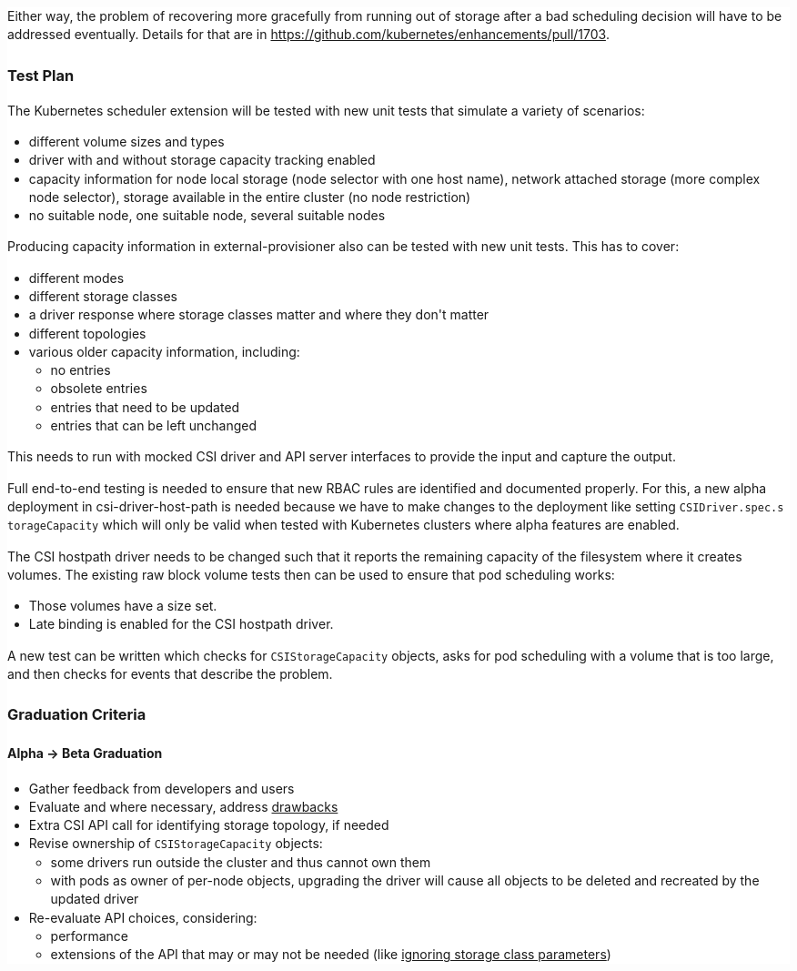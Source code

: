 Either way, the problem of recovering more gracefully from running out
of storage after a bad scheduling decision will have to be addressed
eventually. Details for that are in https://github.com/kubernetes/enhancements/pull/1703.

### Test Plan

The Kubernetes scheduler extension will be tested with new unit tests
that simulate a variety of scenarios:
- different volume sizes and types
- driver with and without storage capacity tracking enabled
- capacity information for node local storage (node selector with one
  host name), network attached storage (more complex node selector),
  storage available in the entire cluster (no node restriction)
- no suitable node, one suitable node, several suitable nodes

Producing capacity information in external-provisioner also can be
tested with new unit tests. This has to cover:
- different modes
- different storage classes
- a driver response where storage classes matter and where they
  don't matter
- different topologies
- various older capacity information, including:
  - no entries
  - obsolete entries
  - entries that need to be updated
  - entries that can be left unchanged

This needs to run with mocked CSI driver and API server interfaces to
provide the input and capture the output.

Full end-to-end testing is needed to ensure that new RBAC rules are
identified and documented properly. For this, a new alpha deployment
in csi-driver-host-path is needed because we have to make changes to
the deployment like setting `CSIDriver.spec.storageCapacity` which
will only be valid when tested with Kubernetes clusters where
alpha features are enabled.

The CSI hostpath driver needs to be changed such that it reports the
remaining capacity of the filesystem where it creates volumes. The
existing raw block volume tests then can be used to ensure that pod
scheduling works:
- Those volumes have a size set.
- Late binding is enabled for the CSI hostpath driver.

A new test can be written which checks for `CSIStorageCapacity` objects,
asks for pod scheduling with a volume that is too large, and then
checks for events that describe the problem.

### Graduation Criteria

#### Alpha -> Beta Graduation

- Gather feedback from developers and users
- Evaluate and where necessary, address [drawbacks](#drawbacks)
- Extra CSI API call for identifying storage topology, if needed
- Revise ownership of `CSIStorageCapacity` objects:
  - some drivers run outside the cluster and thus cannot own them
  - with pods as owner of per-node objects, upgrading the driver
    will cause all objects to be deleted and recreated by the
    updated driver
- Re-evaluate API choices, considering:
  - performance
  - extensions of the API that may or may not be needed (like
    [ignoring storage class
    parameters](#storage-class-parameters-that-never-affect-capacity))